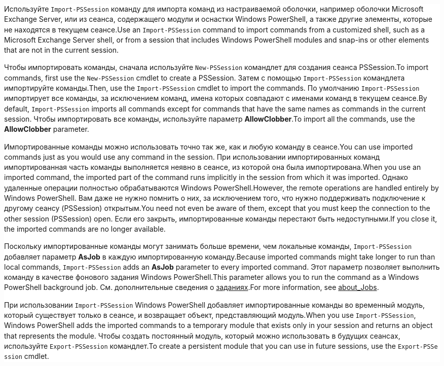 <span data-ttu-id="1c857-110">Используйте `Import-PSSession` команду для импорта команд из настраиваемой оболочки, например оболочки Microsoft Exchange Server, или из сеанса, содержащего модули и оснастки Windows PowerShell, а также другие элементы, которые не находятся в текущем сеансе.</span><span class="sxs-lookup"><span data-stu-id="1c857-110">Use an `Import-PSSession` command to import commands from a customized shell, such as a Microsoft Exchange Server shell, or from a session that includes Windows PowerShell modules and snap-ins or other elements that are not in the current session.</span></span>

<span data-ttu-id="1c857-111">Чтобы импортировать команды, сначала используйте `New-PSSession` командлет для создания сеанса PSSession.</span><span class="sxs-lookup"><span data-stu-id="1c857-111">To import commands, first use the `New-PSSession` cmdlet to create a PSSession.</span></span> <span data-ttu-id="1c857-112">Затем с помощью `Import-PSSession` командлета импортируйте команды.</span><span class="sxs-lookup"><span data-stu-id="1c857-112">Then, use the `Import-PSSession` cmdlet to import the commands.</span></span> <span data-ttu-id="1c857-113">По умолчанию `Import-PSSession` импортирует все команды, за исключением команд, имена которых совпадают с именами команд в текущем сеансе.</span><span class="sxs-lookup"><span data-stu-id="1c857-113">By default, `Import-PSSession` imports all commands except for commands that have the same names as commands in the current session.</span></span> <span data-ttu-id="1c857-114">Чтобы импортировать все команды, используйте параметр **AllowClobber**.</span><span class="sxs-lookup"><span data-stu-id="1c857-114">To import all the commands, use the **AllowClobber** parameter.</span></span>

<span data-ttu-id="1c857-115">Импортированные команды можно использовать точно так же, как и любую команду в сеансе.</span><span class="sxs-lookup"><span data-stu-id="1c857-115">You can use imported commands just as you would use any command in the session.</span></span> <span data-ttu-id="1c857-116">При использовании импортированных команд импортированная часть команды выполняется неявно в сеансе, из которой она была импортирована.</span><span class="sxs-lookup"><span data-stu-id="1c857-116">When you use an imported command, the imported part of the command runs implicitly in the session from which it was imported.</span></span> <span data-ttu-id="1c857-117">Однако удаленные операции полностью обрабатываются Windows PowerShell.</span><span class="sxs-lookup"><span data-stu-id="1c857-117">However, the remote operations are handled entirely by Windows PowerShell.</span></span> <span data-ttu-id="1c857-118">Вам даже не нужно помнить о них, за исключением того, что нужно поддерживать подключение к другому сеансу (PSSession) открытым.</span><span class="sxs-lookup"><span data-stu-id="1c857-118">You need not even be aware of them, except that you must keep the connection to the other session (PSSession) open.</span></span> <span data-ttu-id="1c857-119">Если его закрыть, импортированные команды перестают быть недоступными.</span><span class="sxs-lookup"><span data-stu-id="1c857-119">If you close it, the imported commands are no longer available.</span></span>

<span data-ttu-id="1c857-120">Поскольку импортированные команды могут занимать больше времени, чем локальные команды, `Import-PSSession` добавляет параметр **AsJob** в каждую импортированную команду.</span><span class="sxs-lookup"><span data-stu-id="1c857-120">Because imported commands might take longer to run than local commands, `Import-PSSession` adds an **AsJob** parameter to every imported command.</span></span> <span data-ttu-id="1c857-121">Этот параметр позволяет выполнить команду в качестве фонового задания Windows PowerShell.</span><span class="sxs-lookup"><span data-stu-id="1c857-121">This parameter allows you to run the command as a Windows PowerShell background job.</span></span> <span data-ttu-id="1c857-122">См. дополнительные сведения о [заданиях](../Microsoft.PowerShell.Core/about/about_Jobs.md).</span><span class="sxs-lookup"><span data-stu-id="1c857-122">For more information, see [about_Jobs](../Microsoft.PowerShell.Core/about/about_Jobs.md).</span></span>

<span data-ttu-id="1c857-123">При использовании `Import-PSSession` Windows PowerShell добавляет импортированные команды во временный модуль, который существует только в сеансе, и возвращает объект, представляющий модуль.</span><span class="sxs-lookup"><span data-stu-id="1c857-123">When you use `Import-PSSession`, Windows PowerShell adds the imported commands to a temporary module that exists only in your session and returns an object that represents the module.</span></span> <span data-ttu-id="1c857-124">Чтобы создать постоянный модуль, который можно использовать в будущих сеансах, используйте `Export-PSSession` командлет.</span><span class="sxs-lookup"><span data-stu-id="1c857-124">To create a persistent module that you can use in future sessions, use the `Export-PSSession` cmdlet.</span></span>
